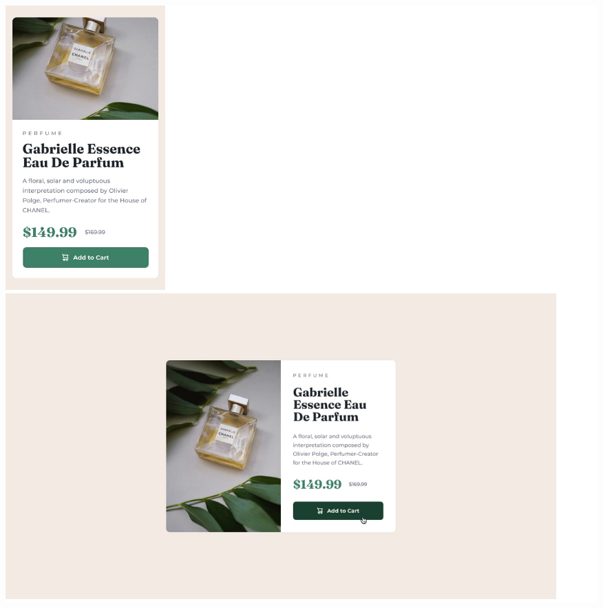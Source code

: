 <img src="./design/mobile-design.jpg" width="27%" />
<img src="./design/active-states.jpg" width="800px" />
